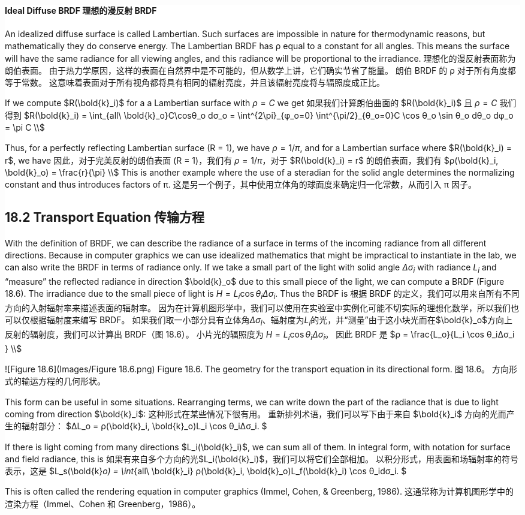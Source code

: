 #### Ideal Diffuse BRDF 理想的漫反射 BRDF

An idealized diffuse surface is called Lambertian. Such surfaces are impossible in nature for thermodynamic reasons, but mathematically they do conserve energy. The Lambertian BRDF has ρ equal to a constant for all angles. This means the surface will have the same radiance for all viewing angles, and this radiance will be proportional to the irradiance. 
理想化的漫反射表面称为朗伯表面。 由于热力学原因，这样的表面在自然界中是不可能的，但从数学上讲，它们确实节省了能量。 朗伯 BRDF 的 ρ 对于所有角度都等于常数。 这意味着表面对于所有视角都将具有相同的辐射亮度，并且该辐射亮度将与辐照度成正比。

If we compute $R(\bold{k}_i)$ for a a Lambertian surface with $ρ = C$ we get
如果我们计算朗伯曲面的 $R(\bold{k}_i)$ 且 $ρ = C$ 我们得到
$R(\bold{k}_i) = \int_{all\ \bold{k}_o}C\cosθ_o dσ_o = \int^{2\pi}_{φ_o=0}  \int^{\pi/2}_{θ_o=0}C \cos θ_o \sin θ_o dθ_o dφ_o = \pi C \\$

Thus, for a perfectly reflecting Lambertian surface (R = 1), we have $ρ = 1/π$, and for a Lambertian surface where $R(\bold{k}_i) = r$, we have
因此，对于完美反射的朗伯表面 (R = 1)，我们有 $ρ = 1/π$，对于 $R(\bold{k}_i) = r$ 的朗伯表面，我们有
$ρ(\bold{k}_i, \bold{k}_o) = \frac{r}{\pi} \\$
This is another example where the use of a steradian for the solid angle determines the normalizing constant and thus introduces factors of π.
这是另一个例子，其中使用立体角的球面度来确定归一化常数，从而引入 π 因子。

## 18.2 Transport Equation 传输方程

With the definition of BRDF, we can describe the radiance of a surface in terms of the incoming radiance from all different directions. Because in computer graphics we can use idealized mathematics that might be impractical to instantiate in the lab, we can also write the BRDF in terms of radiance only. If we take a small part of the light with solid angle $Δσ_i$ with radiance $L_i$ and “measure” the reflected radiance in direction $\bold{k}_o$ due to this small piece of the light, we can compute a BRDF (Figure 18.6). The irradiance due to the small piece of light is $H = L_i \cos θ_iΔσ_i$. Thus the BRDF is
根据 BRDF 的定义，我们可以用来自所有不同方向的入射辐射率来描述表面的辐射率。 因为在计算机图形学中，我们可以使用在实验室中实例化可能不切实际的理想化数学，所以我们也可以仅根据辐射度来编写 BRDF。 如果我们取一小部分具有立体角$Δσ_i$、辐射度为$L_i$的光，并“测量”由于这小块光而在$\bold{k}_o$方向上反射的辐射度，我们可以计算出 BRDF（图 18.6）。 小片光的辐照度为 $H = L_i \cos θ_iΔσ_i$。 因此 BRDF 是
$ρ =  \frac{L_o}{L_i \cos θ_iΔσ_i } \\$

![Figure 18.6](Images/Figure 18.6.png)
Figure 18.6. The geometry for the transport equation in its directional form. 
图 18.6。 方向形式的输运方程的几何形状。

This form can be useful in some situations. Rearranging terms, we can write down the part of the radiance that is due to light coming from direction $\bold{k}_i$: 
这种形式在某些情况下很有用。 重新排列术语，我们可以写下由于来自 $\bold{k}_i$ 方向的光而产生的辐射部分：
$ΔL_o = ρ(\bold{k}_i, \bold{k}_o)L_i \cos θ_iΔσ_i.  $

If there is light coming from many directions $L_i(\bold{k}_i)$, we can sum all of them. In integral form, with notation for surface and field radiance, this is 
如果有来自多个方向的光$L_i(\bold{k}_i)$，我们可以将它们全部相加。 以积分形式，用表面和场辐射率的符号表示，这是
$L_s(\bold{k}_o) = \int_{all\ \bold{k}_i} ρ(\bold{k}_i, \bold{k}_o)L_f(\bold{k}_i) \cos θ_idσ_i.   $

This is often called the rendering equation in computer graphics (Immel, Cohen, & Greenberg, 1986). 
这通常称为计算机图形学中的渲染方程（Immel、Cohen 和 Greenberg，1986）。
